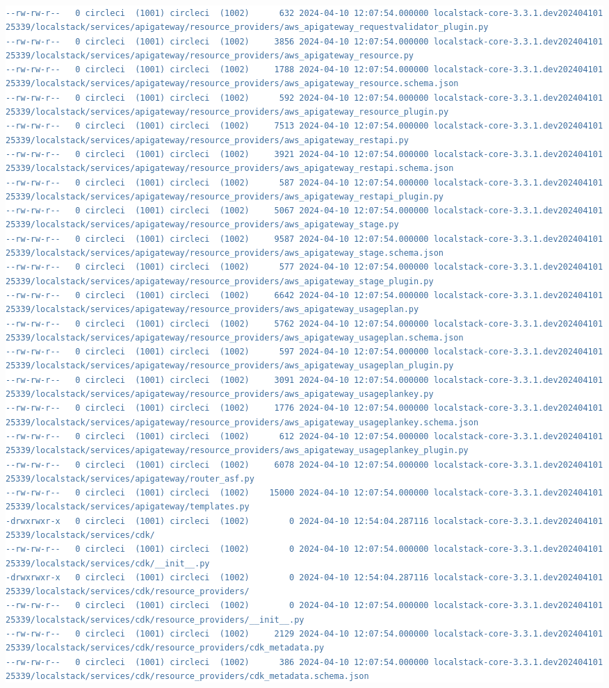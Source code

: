 ```diff
--rw-rw-r--   0 circleci  (1001) circleci  (1002)      632 2024-04-10 12:07:54.000000 localstack-core-3.3.1.dev20240410125339/localstack/services/apigateway/resource_providers/aws_apigateway_requestvalidator_plugin.py
--rw-rw-r--   0 circleci  (1001) circleci  (1002)     3856 2024-04-10 12:07:54.000000 localstack-core-3.3.1.dev20240410125339/localstack/services/apigateway/resource_providers/aws_apigateway_resource.py
--rw-rw-r--   0 circleci  (1001) circleci  (1002)     1788 2024-04-10 12:07:54.000000 localstack-core-3.3.1.dev20240410125339/localstack/services/apigateway/resource_providers/aws_apigateway_resource.schema.json
--rw-rw-r--   0 circleci  (1001) circleci  (1002)      592 2024-04-10 12:07:54.000000 localstack-core-3.3.1.dev20240410125339/localstack/services/apigateway/resource_providers/aws_apigateway_resource_plugin.py
--rw-rw-r--   0 circleci  (1001) circleci  (1002)     7513 2024-04-10 12:07:54.000000 localstack-core-3.3.1.dev20240410125339/localstack/services/apigateway/resource_providers/aws_apigateway_restapi.py
--rw-rw-r--   0 circleci  (1001) circleci  (1002)     3921 2024-04-10 12:07:54.000000 localstack-core-3.3.1.dev20240410125339/localstack/services/apigateway/resource_providers/aws_apigateway_restapi.schema.json
--rw-rw-r--   0 circleci  (1001) circleci  (1002)      587 2024-04-10 12:07:54.000000 localstack-core-3.3.1.dev20240410125339/localstack/services/apigateway/resource_providers/aws_apigateway_restapi_plugin.py
--rw-rw-r--   0 circleci  (1001) circleci  (1002)     5067 2024-04-10 12:07:54.000000 localstack-core-3.3.1.dev20240410125339/localstack/services/apigateway/resource_providers/aws_apigateway_stage.py
--rw-rw-r--   0 circleci  (1001) circleci  (1002)     9587 2024-04-10 12:07:54.000000 localstack-core-3.3.1.dev20240410125339/localstack/services/apigateway/resource_providers/aws_apigateway_stage.schema.json
--rw-rw-r--   0 circleci  (1001) circleci  (1002)      577 2024-04-10 12:07:54.000000 localstack-core-3.3.1.dev20240410125339/localstack/services/apigateway/resource_providers/aws_apigateway_stage_plugin.py
--rw-rw-r--   0 circleci  (1001) circleci  (1002)     6642 2024-04-10 12:07:54.000000 localstack-core-3.3.1.dev20240410125339/localstack/services/apigateway/resource_providers/aws_apigateway_usageplan.py
--rw-rw-r--   0 circleci  (1001) circleci  (1002)     5762 2024-04-10 12:07:54.000000 localstack-core-3.3.1.dev20240410125339/localstack/services/apigateway/resource_providers/aws_apigateway_usageplan.schema.json
--rw-rw-r--   0 circleci  (1001) circleci  (1002)      597 2024-04-10 12:07:54.000000 localstack-core-3.3.1.dev20240410125339/localstack/services/apigateway/resource_providers/aws_apigateway_usageplan_plugin.py
--rw-rw-r--   0 circleci  (1001) circleci  (1002)     3091 2024-04-10 12:07:54.000000 localstack-core-3.3.1.dev20240410125339/localstack/services/apigateway/resource_providers/aws_apigateway_usageplankey.py
--rw-rw-r--   0 circleci  (1001) circleci  (1002)     1776 2024-04-10 12:07:54.000000 localstack-core-3.3.1.dev20240410125339/localstack/services/apigateway/resource_providers/aws_apigateway_usageplankey.schema.json
--rw-rw-r--   0 circleci  (1001) circleci  (1002)      612 2024-04-10 12:07:54.000000 localstack-core-3.3.1.dev20240410125339/localstack/services/apigateway/resource_providers/aws_apigateway_usageplankey_plugin.py
--rw-rw-r--   0 circleci  (1001) circleci  (1002)     6078 2024-04-10 12:07:54.000000 localstack-core-3.3.1.dev20240410125339/localstack/services/apigateway/router_asf.py
--rw-rw-r--   0 circleci  (1001) circleci  (1002)    15000 2024-04-10 12:07:54.000000 localstack-core-3.3.1.dev20240410125339/localstack/services/apigateway/templates.py
-drwxrwxr-x   0 circleci  (1001) circleci  (1002)        0 2024-04-10 12:54:04.287116 localstack-core-3.3.1.dev20240410125339/localstack/services/cdk/
--rw-rw-r--   0 circleci  (1001) circleci  (1002)        0 2024-04-10 12:07:54.000000 localstack-core-3.3.1.dev20240410125339/localstack/services/cdk/__init__.py
-drwxrwxr-x   0 circleci  (1001) circleci  (1002)        0 2024-04-10 12:54:04.287116 localstack-core-3.3.1.dev20240410125339/localstack/services/cdk/resource_providers/
--rw-rw-r--   0 circleci  (1001) circleci  (1002)        0 2024-04-10 12:07:54.000000 localstack-core-3.3.1.dev20240410125339/localstack/services/cdk/resource_providers/__init__.py
--rw-rw-r--   0 circleci  (1001) circleci  (1002)     2129 2024-04-10 12:07:54.000000 localstack-core-3.3.1.dev20240410125339/localstack/services/cdk/resource_providers/cdk_metadata.py
--rw-rw-r--   0 circleci  (1001) circleci  (1002)      386 2024-04-10 12:07:54.000000 localstack-core-3.3.1.dev20240410125339/localstack/services/cdk/resource_providers/cdk_metadata.schema.json
```
